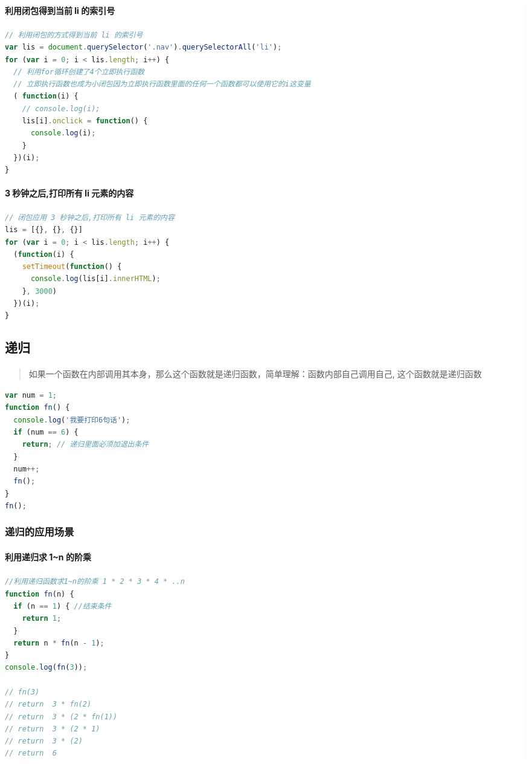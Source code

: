 #### 利用闭包得到当前 li 的索引号
```javascript
// 利用闭包的方式得到当前 li 的索引号
var lis = document.querySelector('.nav').querySelectorAll('li');
for (var i = 0; i < lis.length; i++) {
  // 利用for循环创建了4个立即执行函数
  // 立即执行函数也成为小闭包因为立即执行函数里面的任何一个函数都可以使用它的i这变量
  ( function(i) {
    // console.log(i);
    lis[i].onclick = function() {
      console.log(i);
    }
  })(i);
}
```

#### 3 秒钟之后,打印所有 li 元素的内容
```javascript
// 闭包应用 3 秒钟之后,打印所有 li 元素的内容
lis = [{}, {}, {}]
for (var i = 0; i < lis.length; i++) {
  (function(i) {
    setTimeout(function() {
      console.log(lis[i].innerHTML);
    }, 3000)
  })(i);
}
```

## 递归
> 如果一个函数在内部调用其本身，那么这个函数就是递归函数，简单理解：函数内部自己调用自己, 这个函数就是递归函数
>

```javascript
var num = 1;
function fn() {
  console.log('我要打印6句话');
  if (num == 6) {
    return; // 递归里面必须加退出条件
  }
  num++;
  fn();
}
fn();
```

### 递归的应用场景
#### 利用递归求 1~n 的阶乘
```javascript
//利用递归函数求1~n的阶乘 1 * 2 * 3 * 4 * ..n
function fn(n) {
  if (n == 1) { //结束条件
    return 1;
  }
  return n * fn(n - 1);
}
console.log(fn(3));

// fn(3)
// return  3 * fn(2)
// return  3 * (2 * fn(1))
// return  3 * (2 * 1)
// return  3 * (2)
// return  6
```